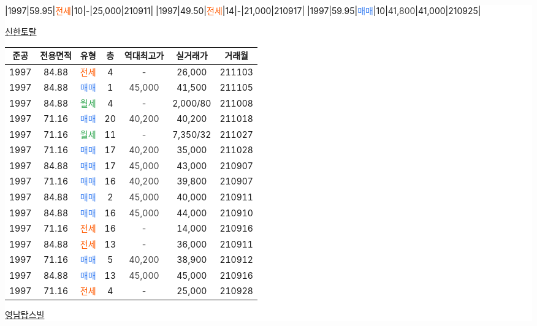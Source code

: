 |1997|59.95|<span style="color:#ff5a00">전세</span>|10|<span style="color:#444444">-</span>|25,000|210911|
|1997|49.50|<span style="color:#ff5a00">전세</span>|14|<span style="color:#444444">-</span>|21,000|210917|
|1997|59.95|<span style="color:#4285f3">매매</span>|10|<span style="color:#444444">41,800</span>|41,000|210925|

[신한토탈](https://search.naver.com/search.naver?query=%EA%B2%BD%EA%B8%B0%EB%8F%84+%EB%82%A8%EC%96%91%EC%A3%BC%EC%8B%9C+%ED%99%94%EB%8F%84%EC%9D%8D+%EC%B0%BD%ED%98%84%EB%A6%AC+%EC%8B%A0%ED%95%9C%ED%86%A0%ED%83%88)

|준공|전용면적|유형|층|역대최고가|실거래가|거래월|
|:---:|:---:|:---:|:---:|:---:|:---:|:---:|
|1997|84.88|<span style="color:#ff5a00">전세</span>|4|<span style="color:#444444">-</span>|26,000|211103|
|1997|84.88|<span style="color:#4285f3">매매</span>|1|<span style="color:#444444">45,000</span>|41,500|211105|
|1997|84.88|<span style="color:#34a853">월세</span>|4|<span style="color:#444444">-</span>|2,000/80|211008|
|1997|71.16|<span style="color:#4285f3">매매</span>|20|<span style="color:#444444">40,200</span>|40,200|211018|
|1997|71.16|<span style="color:#34a853">월세</span>|11|<span style="color:#444444">-</span>|7,350/32|211027|
|1997|71.16|<span style="color:#4285f3">매매</span>|17|<span style="color:#444444">40,200</span>|35,000|211028|
|1997|84.88|<span style="color:#4285f3">매매</span>|17|<span style="color:#444444">45,000</span>|43,000|210907|
|1997|71.16|<span style="color:#4285f3">매매</span>|16|<span style="color:#444444">40,200</span>|39,800|210907|
|1997|84.88|<span style="color:#4285f3">매매</span>|2|<span style="color:#444444">45,000</span>|40,000|210911|
|1997|84.88|<span style="color:#4285f3">매매</span>|16|<span style="color:#444444">45,000</span>|44,000|210910|
|1997|71.16|<span style="color:#ff5a00">전세</span>|16|<span style="color:#444444">-</span>|14,000|210916|
|1997|84.88|<span style="color:#ff5a00">전세</span>|13|<span style="color:#444444">-</span>|36,000|210911|
|1997|71.16|<span style="color:#4285f3">매매</span>|5|<span style="color:#444444">40,200</span>|38,900|210912|
|1997|84.88|<span style="color:#4285f3">매매</span>|13|<span style="color:#444444">45,000</span>|45,000|210916|
|1997|71.16|<span style="color:#ff5a00">전세</span>|4|<span style="color:#444444">-</span>|25,000|210928|


<script async src="//pagead2.googlesyndication.com/pagead/js/adsbygoogle.js"></script>

<ins class="adsbygoogle"
     style="display:block"
     data-ad-client="ca-pub-2446590836940007"
     data-ad-slot="1659523306"
     data-ad-format="auto"
     data-full-width-responsive="true"></ins>
<script>
(adsbygoogle = window.adsbygoogle || []).push({});
</script>


[영남탑스빌](https://search.naver.com/search.naver?query=%EA%B2%BD%EA%B8%B0%EB%8F%84+%EB%82%A8%EC%96%91%EC%A3%BC%EC%8B%9C+%ED%99%94%EB%8F%84%EC%9D%8D+%EC%B0%BD%ED%98%84%EB%A6%AC+%EC%98%81%EB%82%A8%ED%83%91%EC%8A%A4%EB%B9%8C)
